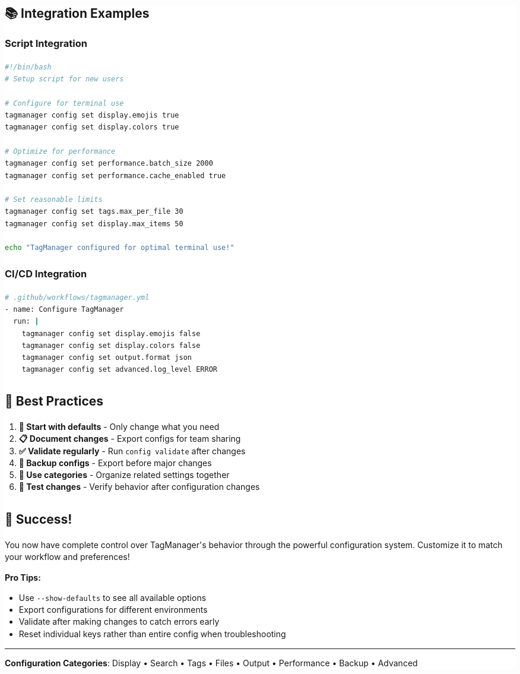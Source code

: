 ## 📚 **Integration Examples**

### **Script Integration**

```bash
#!/bin/bash
# Setup script for new users

# Configure for terminal use
tagmanager config set display.emojis true
tagmanager config set display.colors true

# Optimize for performance
tagmanager config set performance.batch_size 2000
tagmanager config set performance.cache_enabled true

# Set reasonable limits
tagmanager config set tags.max_per_file 30
tagmanager config set display.max_items 50

echo "TagManager configured for optimal terminal use!"
```

### **CI/CD Integration**

```bash
# .github/workflows/tagmanager.yml
- name: Configure TagManager
  run: |
    tagmanager config set display.emojis false
    tagmanager config set display.colors false
    tagmanager config set output.format json
    tagmanager config set advanced.log_level ERROR
```

## 🎯 **Best Practices**

1. **🔧 Start with defaults** - Only change what you need
2. **📋 Document changes** - Export configs for team sharing
3. **✅ Validate regularly** - Run `config validate` after changes
4. **💾 Backup configs** - Export before major changes
5. **🔄 Use categories** - Organize related settings together
6. **🧪 Test changes** - Verify behavior after configuration changes

## 🎉 **Success!**

You now have complete control over TagManager's behavior through the powerful configuration system. Customize it to match your workflow and preferences!

**Pro Tips:**

- Use `--show-defaults` to see all available options
- Export configurations for different environments
- Validate after making changes to catch errors early
- Reset individual keys rather than entire config when troubleshooting

---

**Configuration Categories**: Display • Search • Tags • Files • Output • Performance • Backup • Advanced
